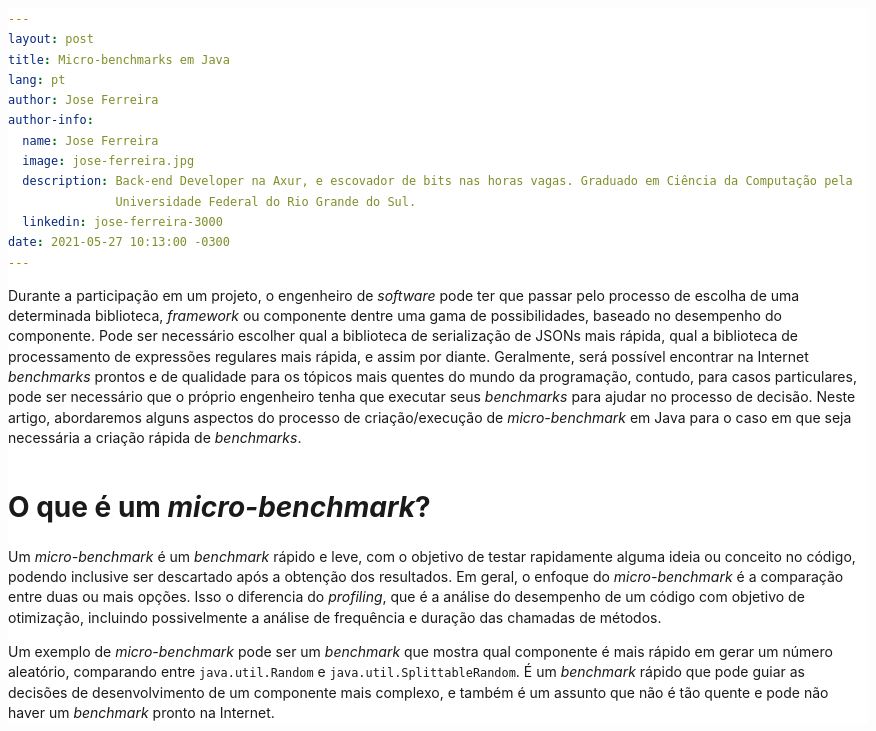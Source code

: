 ```yaml
---
layout: post
title: Micro-benchmarks em Java
lang: pt
author: Jose Ferreira
author-info:
  name: Jose Ferreira
  image: jose-ferreira.jpg
  description: Back-end Developer na Axur, e escovador de bits nas horas vagas. Graduado em Ciência da Computação pela
               Universidade Federal do Rio Grande do Sul.
  linkedin: jose-ferreira-3000
date: 2021-05-27 10:13:00 -0300
---
```


Durante a participação em um projeto, o engenheiro de _software_ pode ter que passar pelo processo de escolha
de uma determinada biblioteca, _framework_ ou componente dentre uma gama de possibilidades, baseado no
desempenho do componente. Pode ser necessário escolher qual a biblioteca de serialização de JSONs mais
rápida, qual a biblioteca de processamento de expressões regulares mais rápida, e assim por diante. Geralmente,
será possível encontrar na Internet _benchmarks_ prontos e de qualidade para os tópicos mais quentes do mundo da
programação, contudo, para casos particulares, pode ser necessário que o próprio engenheiro tenha que executar
seus _benchmarks_ para ajudar no processo de decisão. Neste artigo, abordaremos alguns aspectos do processo de
criação/execução de _micro-benchmark_ em Java para o caso em que seja necessária a criação rápida de _benchmarks_.


# O que é um _micro-benchmark_?

Um _micro-benchmark_ é um _benchmark_ rápido e leve, com o objetivo de testar rapidamente alguma ideia ou
conceito no código, podendo inclusive ser descartado após a obtenção dos resultados. Em geral, o enfoque
do _micro-benchmark_ é a comparação entre duas ou mais opções. Isso o diferencia do _profiling_, que é a análise
do desempenho de um código com objetivo de otimização, incluindo possivelmente a análise de frequência e
duração das chamadas de métodos.

Um exemplo de _micro-benchmark_ pode ser um _benchmark_ que mostra qual componente é mais rápido em gerar
um número aleatório, comparando entre `java.util.Random` e `java.util.SplittableRandom`. É um _benchmark_
rápido que pode guiar as decisões de desenvolvimento de um componente mais complexo, e também é um assunto
que não é tão quente e pode não haver um _benchmark_ pronto na Internet.
